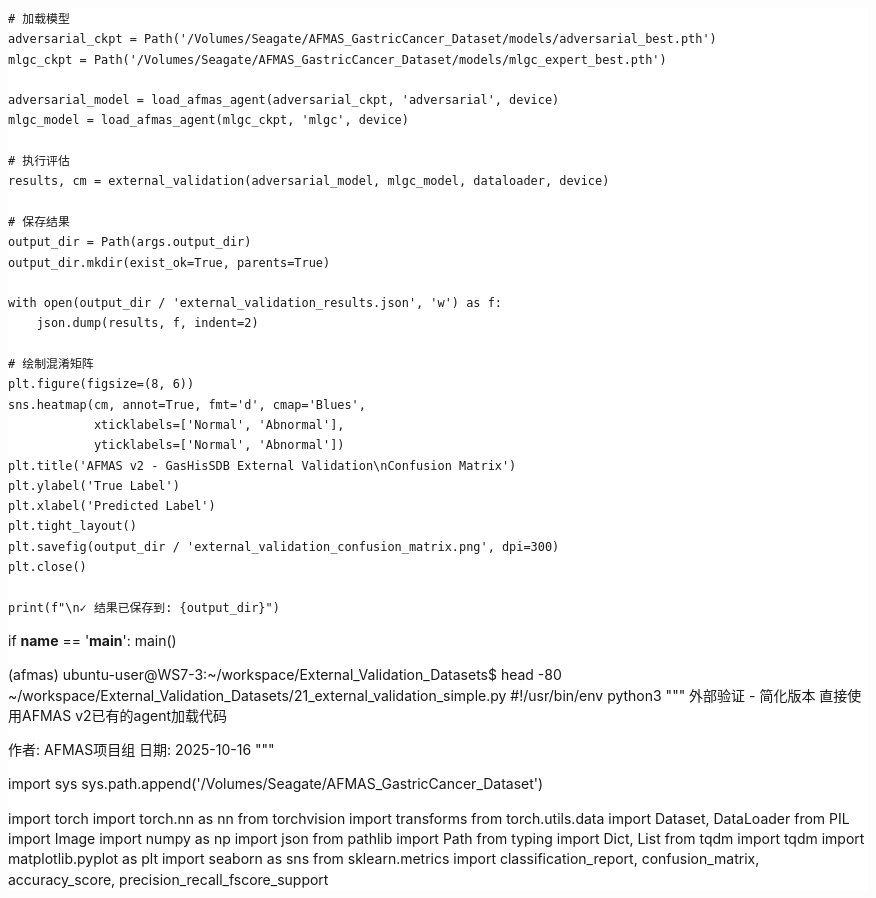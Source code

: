     # 加载模型
    adversarial_ckpt = Path('/Volumes/Seagate/AFMAS_GastricCancer_Dataset/models/adversarial_best.pth')
    mlgc_ckpt = Path('/Volumes/Seagate/AFMAS_GastricCancer_Dataset/models/mlgc_expert_best.pth')

    adversarial_model = load_afmas_agent(adversarial_ckpt, 'adversarial', device)
    mlgc_model = load_afmas_agent(mlgc_ckpt, 'mlgc', device)

    # 执行评估
    results, cm = external_validation(adversarial_model, mlgc_model, dataloader, device)

    # 保存结果
    output_dir = Path(args.output_dir)
    output_dir.mkdir(exist_ok=True, parents=True)

    with open(output_dir / 'external_validation_results.json', 'w') as f:
        json.dump(results, f, indent=2)

    # 绘制混淆矩阵
    plt.figure(figsize=(8, 6))
    sns.heatmap(cm, annot=True, fmt='d', cmap='Blues',
                xticklabels=['Normal', 'Abnormal'],
                yticklabels=['Normal', 'Abnormal'])
    plt.title('AFMAS v2 - GasHisSDB External Validation\nConfusion Matrix')
    plt.ylabel('True Label')
    plt.xlabel('Predicted Label')
    plt.tight_layout()
    plt.savefig(output_dir / 'external_validation_confusion_matrix.png', dpi=300)
    plt.close()

    print(f"\n✓ 结果已保存到: {output_dir}")


if __name__ == '__main__':
    main()

(afmas) ubuntu-user@WS7-3:~/workspace/External_Validation_Datasets$ head -80 ~/workspace/External_Validation_Datasets/21_external_validation_simple.py
#!/usr/bin/env python3
"""
外部验证 - 简化版本
直接使用AFMAS v2已有的agent加载代码

作者: AFMAS项目组
日期: 2025-10-16
"""

import sys
sys.path.append('/Volumes/Seagate/AFMAS_GastricCancer_Dataset')

import torch
import torch.nn as nn
from torchvision import transforms
from torch.utils.data import Dataset, DataLoader
from PIL import Image
import numpy as np
import json
from pathlib import Path
from typing import Dict, List
from tqdm import tqdm
import matplotlib.pyplot as plt
import seaborn as sns
from sklearn.metrics import classification_report, confusion_matrix, accuracy_score, precision_recall_fscore_support